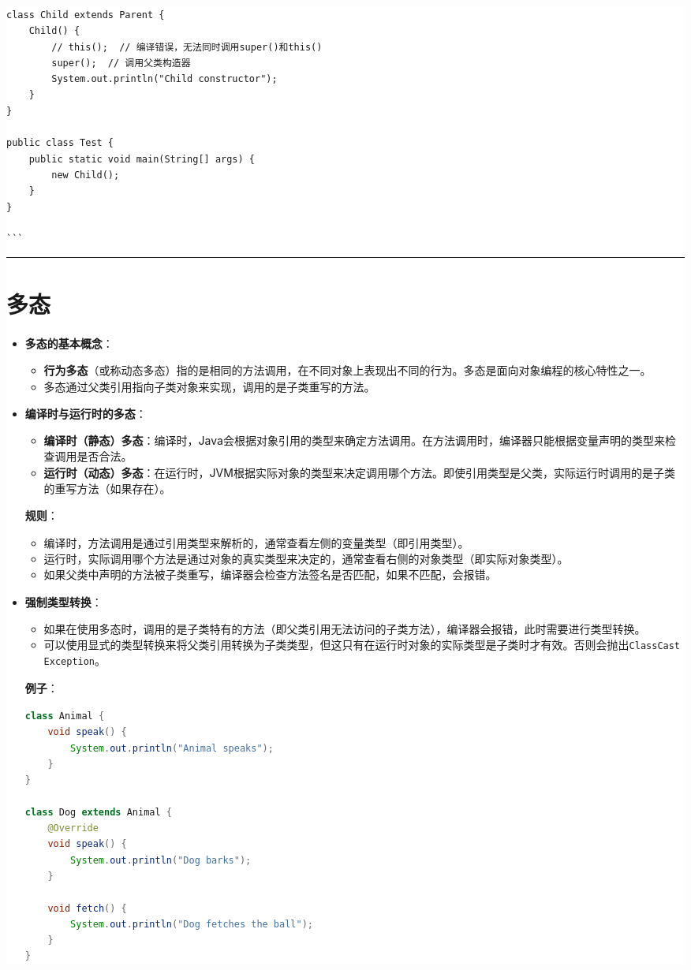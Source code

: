 	class Child extends Parent {
	    Child() {
	        // this();  // 编译错误，无法同时调用super()和this()
	        super();  // 调用父类构造器
	        System.out.println("Child constructor");
	    }
	}
	
	public class Test {
	    public static void main(String[] args) {
	        new Child();
	    }
	}
	
	```
---
# 多态

- **多态的基本概念**：
    
    - **行为多态**（或称动态多态）指的是相同的方法调用，在不同对象上表现出不同的行为。多态是面向对象编程的核心特性之一。
    - 多态通过父类引用指向子类对象来实现，调用的是子类重写的方法。
- **编译时与运行时的多态**：
    
    - **编译时（静态）多态**：编译时，Java会根据对象引用的类型来确定方法调用。在方法调用时，编译器只能根据变量声明的类型来检查调用是否合法。
    - **运行时（动态）多态**：在运行时，JVM根据实际对象的类型来决定调用哪个方法。即使引用类型是父类，实际运行时调用的是子类的重写方法（如果存在）。
    
    **规则**：
    
    - 编译时，方法调用是通过引用类型来解析的，通常查看左侧的变量类型（即引用类型）。
    - 运行时，实际调用哪个方法是通过对象的真实类型来决定的，通常查看右侧的对象类型（即实际对象类型）。
    - 如果父类中声明的方法被子类重写，编译器会检查方法签名是否匹配，如果不匹配，会报错。
- **强制类型转换**：
    
    - 如果在使用多态时，调用的是子类特有的方法（即父类引用无法访问的子类方法），编译器会报错，此时需要进行类型转换。
    - 可以使用显式的类型转换来将父类引用转换为子类类型，但这只有在运行时对象的实际类型是子类时才有效。否则会抛出`ClassCastException`。
    
    **例子**：
    
    ```java
    class Animal {
        void speak() {
            System.out.println("Animal speaks");
        }
    }
    
    class Dog extends Animal {
        @Override
        void speak() {
            System.out.println("Dog barks");
        }
    
        void fetch() {
            System.out.println("Dog fetches the ball");
        }
    }
    